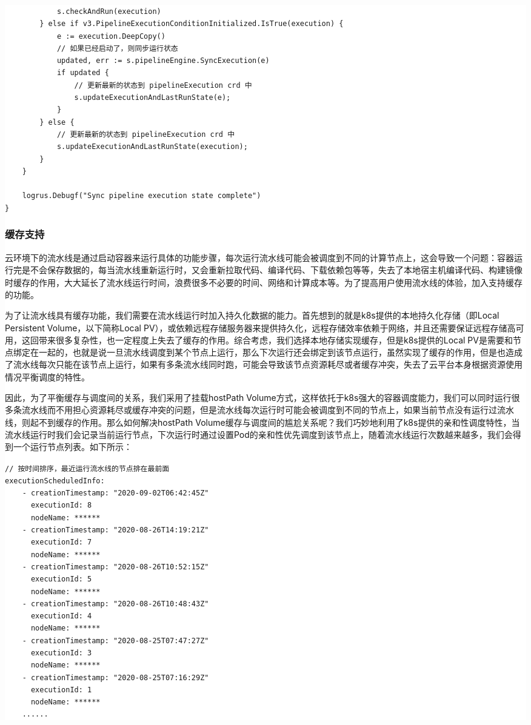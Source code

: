```
            s.checkAndRun(execution)
        } else if v3.PipelineExecutionConditionInitialized.IsTrue(execution) {
            e := execution.DeepCopy()
            // 如果已经启动了，则同步运行状态
            updated, err := s.pipelineEngine.SyncExecution(e)
            if updated {
                // 更新最新的状态到 pipelineExecution crd 中
                s.updateExecutionAndLastRunState(e);
            }
        } else {
            // 更新最新的状态到 pipelineExecution crd 中
            s.updateExecutionAndLastRunState(execution);
        }
    }

    logrus.Debugf("Sync pipeline execution state complete")
}
```

### 缓存支持

云环境下的流水线是通过启动容器来运行具体的功能步骤，每次运行流水线可能会被调度到不同的计算节点上，这会导致一个问题：容器运行完是不会保存数据的，每当流水线重新运行时，又会重新拉取代码、编译代码、下载依赖包等等，失去了本地宿主机编译代码、构建镜像时缓存的作用，大大延长了流水线运行时间，浪费很多不必要的时间、网络和计算成本等。为了提高用户使用流水线的体验，加入支持缓存的功能。

为了让流水线具有缓存功能，我们需要在流水线运行时加入持久化数据的能力。首先想到的就是k8s提供的本地持久化存储（即Local Persistent Volume，以下简称Local PV），或依赖远程存储服务器来提供持久化，远程存储效率依赖于网络，并且还需要保证远程存储高可用，这回带来很多复杂性，也一定程度上失去了缓存的作用。综合考虑，我们选择本地存储实现缓存，但是k8s提供的Local PV是需要和节点绑定在一起的，也就是说一旦流水线调度到某个节点上运行，那么下次运行还会绑定到该节点运行，虽然实现了缓存的作用，但是也造成了流水线每次只能在该节点上运行，如果有多条流水线同时跑，可能会导致该节点资源耗尽或者缓存冲突，失去了云平台本身根据资源使用情况平衡调度的特性。

因此，为了平衡缓存与调度间的关系，我们采用了挂载hostPath Volume方式，这样依托于k8s强大的容器调度能力，我们可以同时运行很多条流水线而不用担心资源耗尽或缓存冲突的问题，但是流水线每次运行时可能会被调度到不同的节点上，如果当前节点没有运行过流水线，则起不到缓存的作用。那么如何解决hostPath Volume缓存与调度间的尴尬关系呢？我们巧妙地利用了k8s提供的亲和性调度特性，当流水线运行时我们会记录当前运行节点，下次运行时通过设置Pod的亲和性优先调度到该节点上，随着流水线运行次数越来越多，我们会得到一个运行节点列表。如下所示：

```
// 按时间排序，最近运行流水线的节点排在最前面
executionScheduledInfo:
    - creationTimestamp: "2020-09-02T06:42:45Z"
      executionId: 8
      nodeName: ******
    - creationTimestamp: "2020-08-26T14:19:21Z"
      executionId: 7
      nodeName: ******
    - creationTimestamp: "2020-08-26T10:52:15Z"
      executionId: 5
      nodeName: ******
    - creationTimestamp: "2020-08-26T10:48:43Z"
      executionId: 4
      nodeName: ******
    - creationTimestamp: "2020-08-25T07:47:27Z"
      executionId: 3
      nodeName: ******
    - creationTimestamp: "2020-08-25T07:16:29Z"
      executionId: 1
      nodeName: ******
    ......
```
